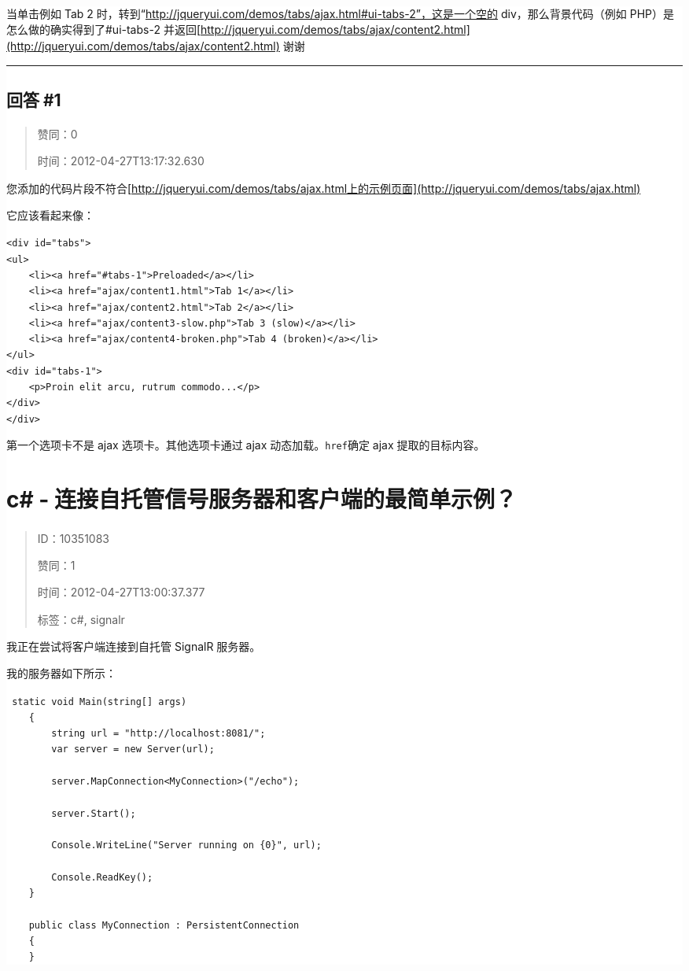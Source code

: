 当单击例如 Tab 2 时，转到“http://jqueryui.com/demos/tabs/ajax.html#ui-tabs-2”，这是一个空的 div，那么背景代码（例如 PHP）是怎么做的确实得到了#ui-tabs-2 并返回[http://jqueryui.com/demos/tabs/ajax/content2.html](http://jqueryui.com/demos/tabs/ajax/content2.html) 谢谢

* * *

## 回答 #1

> 赞同：0
> 
> 时间：2012-04-27T13:17:32.630

您添加的代码片段不符合[http://jqueryui.com/demos/tabs/ajax.html上的示例页面](http://jqueryui.com/demos/tabs/ajax.html)

它应该看起来像：

```
<div id="tabs">
<ul>
    <li><a href="#tabs-1">Preloaded</a></li>
    <li><a href="ajax/content1.html">Tab 1</a></li>
    <li><a href="ajax/content2.html">Tab 2</a></li>
    <li><a href="ajax/content3-slow.php">Tab 3 (slow)</a></li>
    <li><a href="ajax/content4-broken.php">Tab 4 (broken)</a></li>
</ul>
<div id="tabs-1">
    <p>Proin elit arcu, rutrum commodo...</p>
</div>
</div> 
```

第一个选项卡不是 ajax 选项卡。其他选项卡通过 ajax 动态加载。`href`确定 ajax 提取的目标内容。

# c# - 连接自托管信号服务器和客户端的最简单示例？

> ID：10351083
> 
> 赞同：1
> 
> 时间：2012-04-27T13:00:37.377
> 
> 标签：c#, signalr

我正在尝试将客户端连接到自托管 SignalR 服务器。

我的服务器如下所示：

```
 static void Main(string[] args)
    {
        string url = "http://localhost:8081/";
        var server = new Server(url);

        server.MapConnection<MyConnection>("/echo");

        server.Start();

        Console.WriteLine("Server running on {0}", url);

        Console.ReadKey();
    }

    public class MyConnection : PersistentConnection
    {
    } 
```